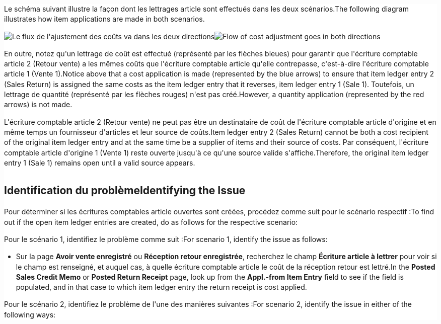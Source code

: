  <span data-ttu-id="2fd0f-218">Le schéma suivant illustre la façon dont les lettrages article sont effectués dans les deux scénarios.</span><span class="sxs-lookup"><span data-stu-id="2fd0f-218">The following diagram illustrates how item applications are made in both scenarios.</span></span>  

<span data-ttu-id="2fd0f-219">![Le flux de l'ajustement des coûts va dans les deux directions](media/helene/TechArticleInventoryZero6.png "Le flux de l'ajustement des coûts va dans les deux directions")</span><span class="sxs-lookup"><span data-stu-id="2fd0f-219">![Flow of cost adjustment goes in both directions](media/helene/TechArticleInventoryZero6.png "Flow of cost adjustment goes in both directions")</span></span>  

 <span data-ttu-id="2fd0f-220">En outre, notez qu'un lettrage de coût est effectué (représenté par les flèches bleues) pour garantir que l'écriture comptable article 2 (Retour vente) a les mêmes coûts que l'écriture comptable article qu'elle contrepasse, c'est-à-dire l'écriture comptable article 1 (Vente 1).</span><span class="sxs-lookup"><span data-stu-id="2fd0f-220">Notice above that a cost application is made (represented by the blue arrows) to ensure that item ledger entry 2 (Sales Return) is assigned the same costs as the item ledger entry that it reverses, item ledger entry 1 (Sale 1).</span></span> <span data-ttu-id="2fd0f-221">Toutefois, un lettrage de quantité (représenté par les flèches rouges) n'est pas créé.</span><span class="sxs-lookup"><span data-stu-id="2fd0f-221">However, a quantity application (represented by the red arrows) is not made.</span></span>  

 <span data-ttu-id="2fd0f-222">L'écriture comptable article 2 (Retour vente) ne peut pas être un destinataire de coût de l'écriture comptable article d'origine et en même temps un fournisseur d'articles et leur source de coûts.</span><span class="sxs-lookup"><span data-stu-id="2fd0f-222">Item ledger entry 2 (Sales Return) cannot be both a cost recipient of the original item ledger entry and at the same time be a supplier of items and their source of costs.</span></span> <span data-ttu-id="2fd0f-223">Par conséquent, l'écriture comptable article d'origine 1 (Vente 1) reste ouverte jusqu'à ce qu'une source valide s'affiche.</span><span class="sxs-lookup"><span data-stu-id="2fd0f-223">Therefore, the original item ledger entry 1 (Sale 1) remains open until a valid source appears.</span></span>  

## <a name="identifying-the-issue"></a><span data-ttu-id="2fd0f-224">Identification du problème</span><span class="sxs-lookup"><span data-stu-id="2fd0f-224">Identifying the Issue</span></span>  
 <span data-ttu-id="2fd0f-225">Pour déterminer si les écritures comptables article ouvertes sont créées, procédez comme suit pour le scénario respectif :</span><span class="sxs-lookup"><span data-stu-id="2fd0f-225">To find out if the open item ledger entries are created, do as follows for the respective scenario:</span></span>  

 <span data-ttu-id="2fd0f-226">Pour le scénario 1, identifiez le problème comme suit :</span><span class="sxs-lookup"><span data-stu-id="2fd0f-226">For scenario 1, identify the issue as follows:</span></span>  

-   <span data-ttu-id="2fd0f-227">Sur la page **Avoir vente enregistré** ou **Réception retour enregistrée**, recherchez le champ **Écriture article à lettrer** pour voir si le champ est renseigné, et auquel cas, à quelle écriture comptable article le coût de la réception retour est lettré.</span><span class="sxs-lookup"><span data-stu-id="2fd0f-227">In the **Posted Sales Credit Memo** or **Posted Return Receipt** page, look up from the **Appl.\-from Item Entry** field to see if the field is populated, and in that case to which item ledger entry the return receipt is cost applied.</span></span>  

 <span data-ttu-id="2fd0f-228">Pour le scénario 2, identifiez le problème de l'une des manières suivantes :</span><span class="sxs-lookup"><span data-stu-id="2fd0f-228">For scenario 2, identify the issue in either of the following ways:</span></span>  
